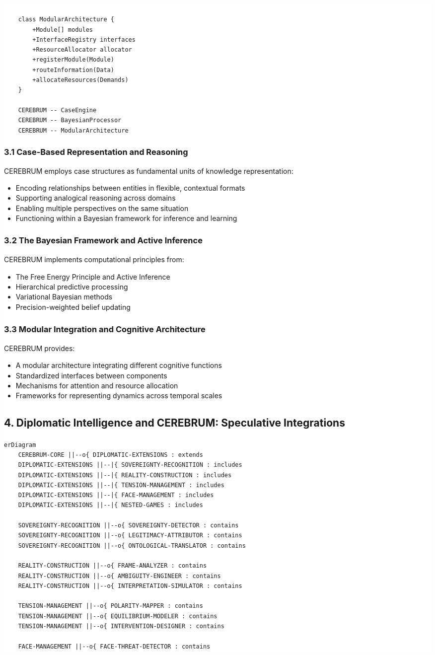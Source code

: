 ```mermaid
    
    class ModularArchitecture {
        +Module[] modules
        +InterfaceRegistry interfaces
        +ResourceAllocator allocator
        +registerModule(Module)
        +routeInformation(Data)
        +allocateResources(Demands)
    }
    
    CEREBRUM -- CaseEngine
    CEREBRUM -- BayesianProcessor
    CEREBRUM -- ModularArchitecture
```

### 3.1 Case-Based Representation and Reasoning

CEREBRUM employs case structures as fundamental units of knowledge representation:
- Encoding relationships between entities in flexible, contextual formats
- Supporting analogical reasoning across domains
- Enabling multiple perspectives on the same situation
- Functioning within a Bayesian framework for inference and learning

### 3.2 The Bayesian Framework and Active Inference

CEREBRUM implements computational principles from:
- The Free Energy Principle and Active Inference
- Hierarchical predictive processing
- Variational Bayesian methods
- Precision-weighted belief updating

### 3.3 Modular Integration and Cognitive Architecture

CEREBRUM provides:
- A modular architecture integrating different cognitive functions
- Standardized interfaces between components
- Mechanisms for attention and resource allocation
- Frameworks for representing dynamics across temporal scales

## 4. Diplomatic Intelligence and CEREBRUM: Speculative Integrations

```mermaid
erDiagram
    CEREBRUM-CORE ||--o{ DIPLOMATIC-EXTENSIONS : extends
    DIPLOMATIC-EXTENSIONS ||--|{ SOVEREIGNTY-RECOGNITION : includes
    DIPLOMATIC-EXTENSIONS ||--|{ REALITY-CONSTRUCTION : includes
    DIPLOMATIC-EXTENSIONS ||--|{ TENSION-MANAGEMENT : includes
    DIPLOMATIC-EXTENSIONS ||--|{ FACE-MANAGEMENT : includes
    DIPLOMATIC-EXTENSIONS ||--|{ NESTED-GAMES : includes
    
    SOVEREIGNTY-RECOGNITION ||--o{ SOVEREIGNTY-DETECTOR : contains
    SOVEREIGNTY-RECOGNITION ||--o{ LEGITIMACY-ATTRIBUTOR : contains
    SOVEREIGNTY-RECOGNITION ||--o{ ONTOLOGICAL-TRANSLATOR : contains
    
    REALITY-CONSTRUCTION ||--o{ FRAME-ANALYZER : contains
    REALITY-CONSTRUCTION ||--o{ AMBIGUITY-ENGINEER : contains
    REALITY-CONSTRUCTION ||--o{ INTERPRETATION-SIMULATOR : contains
    
    TENSION-MANAGEMENT ||--o{ POLARITY-MAPPER : contains
    TENSION-MANAGEMENT ||--o{ EQUILIBRIUM-MODELER : contains
    TENSION-MANAGEMENT ||--o{ INTERVENTION-DESIGNER : contains
    
    FACE-MANAGEMENT ||--o{ FACE-THREAT-DETECTOR : contains
```